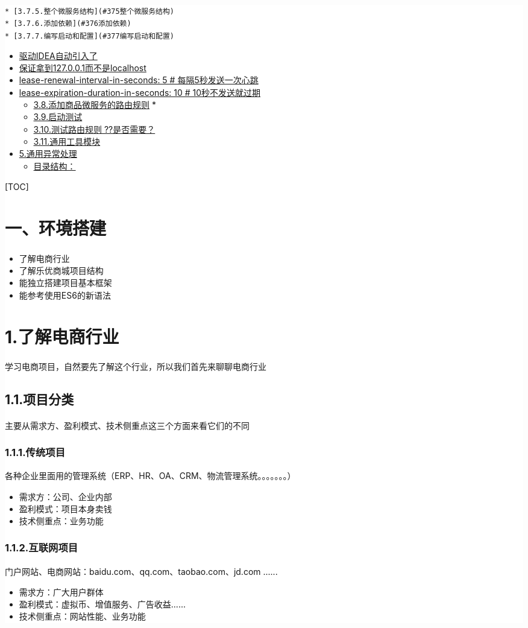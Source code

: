     * [3.7.5.整个微服务结构](#375整个微服务结构)
    * [3.7.6.添加依赖](#376添加依赖)
    * [3.7.7.编写启动和配置](#377编写启动和配置)
* [驱动IDEA自动引入了](#驱动idea自动引入了)
* [保证拿到127.0.0.1而不是localhost](#保证拿到127001而不是localhost)
* [lease-renewal-interval-in-seconds: 5 # 每隔5秒发送一次心跳](#lease-renewal-interval-in-seconds-5--每隔5秒发送一次心跳)
* [lease-expiration-duration-in-seconds: 10 # 10秒不发送就过期](#lease-expiration-duration-in-seconds-10--10秒不发送就过期)
  * [3.8.添加商品微服务的路由规则](#38添加商品微服务的路由规则)
                                                            * [](#-1)
  * [3.9.启动测试](#39启动测试)
  * [3.10.测试路由规则 ??是否需要？](#310测试路由规则-是否需要？)
  * [3.11.通用工具模块](#311通用工具模块)
* [5.通用异常处理](#5通用异常处理)
  * [目录结构：](#目录结构：)


[TOC]



# 一、环境搭建

- 了解电商行业
- 了解乐优商城项目结构
- 能独立搭建项目基本框架
- 能参考使用ES6的新语法



# 1.了解电商行业

学习电商项目，自然要先了解这个行业，所以我们首先来聊聊电商行业

## 1.1.项目分类

主要从需求方、盈利模式、技术侧重点这三个方面来看它们的不同

### 1.1.1.传统项目

各种企业里面用的管理系统（ERP、HR、OA、CRM、物流管理系统。。。。。。。）

- 需求方：公司、企业内部
- 盈利模式：项目本身卖钱
- 技术侧重点：业务功能

 

### 1.1.2.互联网项目

门户网站、电商网站：baidu.com、qq.com、taobao.com、jd.com  ...... 

- 需求方：广大用户群体
- 盈利模式：虚拟币、增值服务、广告收益......
- 技术侧重点：网站性能、业务功能
